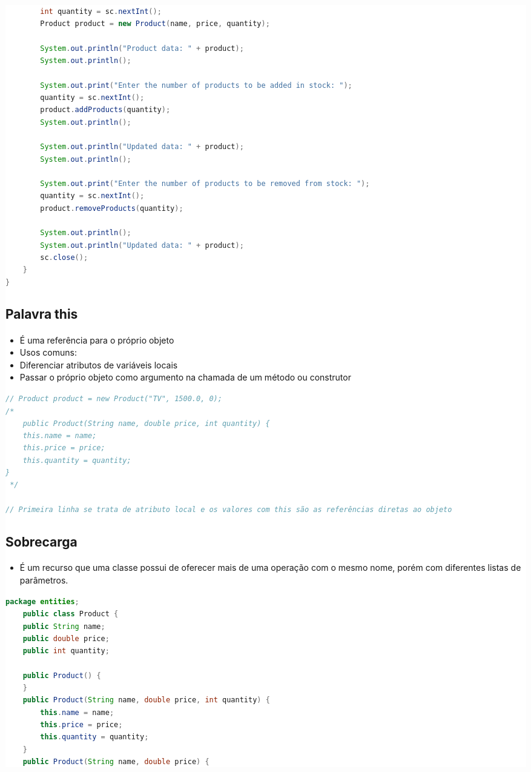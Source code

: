 ```java
        int quantity = sc.nextInt();
        Product product = new Product(name, price, quantity);
        
        System.out.println("Product data: " + product);
        System.out.println();
        
        System.out.print("Enter the number of products to be added in stock: ");
        quantity = sc.nextInt();
        product.addProducts(quantity);
        System.out.println();
        
        System.out.println("Updated data: " + product);
        System.out.println();
        
        System.out.print("Enter the number of products to be removed from stock: ");
        quantity = sc.nextInt();
        product.removeProducts(quantity);
        
        System.out.println();
        System.out.println("Updated data: " + product);
        sc.close();
    }
}
```

## Palavra this
* É uma referência para o próprio objeto
*  Usos comuns:
  * Diferenciar atributos de variáveis locais
  * Passar o próprio objeto como argumento na chamada de um método ou construtor

```java
// Product product = new Product("TV", 1500.0, 0);
/* 
    public Product(String name, double price, int quantity) {
    this.name = name;
    this.price = price;
    this.quantity = quantity;
}
 */

// Primeira linha se trata de atributo local e os valores com this são as referências diretas ao objeto
```

## Sobrecarga
* É um recurso que uma classe possui de oferecer mais de uma operação com o mesmo nome, porém com diferentes listas de parâmetros.
```java
package entities;
    public class Product {
    public String name;
    public double price;
    public int quantity;

    public Product() {
    }
    public Product(String name, double price, int quantity) {
        this.name = name;
        this.price = price;
        this.quantity = quantity;
    }
    public Product(String name, double price) {
```